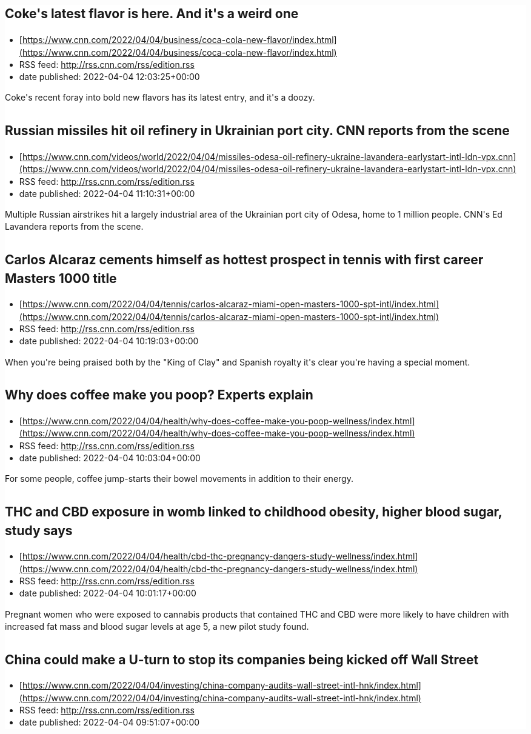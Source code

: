 

## Coke's latest flavor is here. And it's a weird one
 - [https://www.cnn.com/2022/04/04/business/coca-cola-new-flavor/index.html](https://www.cnn.com/2022/04/04/business/coca-cola-new-flavor/index.html)
 - RSS feed: http://rss.cnn.com/rss/edition.rss
 - date published: 2022-04-04 12:03:25+00:00

Coke's recent foray into bold new flavors has its latest entry, and it's a doozy.

## Russian missiles hit oil refinery in Ukrainian port city. CNN reports from the scene
 - [https://www.cnn.com/videos/world/2022/04/04/missiles-odesa-oil-refinery-ukraine-lavandera-earlystart-intl-ldn-vpx.cnn](https://www.cnn.com/videos/world/2022/04/04/missiles-odesa-oil-refinery-ukraine-lavandera-earlystart-intl-ldn-vpx.cnn)
 - RSS feed: http://rss.cnn.com/rss/edition.rss
 - date published: 2022-04-04 11:10:31+00:00

Multiple Russian airstrikes hit a largely industrial area of the Ukrainian port city of Odesa, home to 1 million people. CNN's Ed Lavandera reports from the scene.

## Carlos Alcaraz cements himself as hottest prospect in tennis with first career Masters 1000 title
 - [https://www.cnn.com/2022/04/04/tennis/carlos-alcaraz-miami-open-masters-1000-spt-intl/index.html](https://www.cnn.com/2022/04/04/tennis/carlos-alcaraz-miami-open-masters-1000-spt-intl/index.html)
 - RSS feed: http://rss.cnn.com/rss/edition.rss
 - date published: 2022-04-04 10:19:03+00:00

When you're being praised both by the "King of Clay" and Spanish royalty it's clear you're having a special moment.

## Why does coffee make you poop? Experts explain
 - [https://www.cnn.com/2022/04/04/health/why-does-coffee-make-you-poop-wellness/index.html](https://www.cnn.com/2022/04/04/health/why-does-coffee-make-you-poop-wellness/index.html)
 - RSS feed: http://rss.cnn.com/rss/edition.rss
 - date published: 2022-04-04 10:03:04+00:00

For some people, coffee jump-starts their bowel movements in addition to their energy.

## THC and CBD exposure in womb linked to childhood obesity, higher blood sugar, study says
 - [https://www.cnn.com/2022/04/04/health/cbd-thc-pregnancy-dangers-study-wellness/index.html](https://www.cnn.com/2022/04/04/health/cbd-thc-pregnancy-dangers-study-wellness/index.html)
 - RSS feed: http://rss.cnn.com/rss/edition.rss
 - date published: 2022-04-04 10:01:17+00:00

Pregnant women who were exposed to cannabis products that contained THC and CBD were more likely to have children with increased fat mass and blood sugar levels at age 5, a new pilot study found.

## China could make a U-turn to stop its companies being kicked off Wall Street
 - [https://www.cnn.com/2022/04/04/investing/china-company-audits-wall-street-intl-hnk/index.html](https://www.cnn.com/2022/04/04/investing/china-company-audits-wall-street-intl-hnk/index.html)
 - RSS feed: http://rss.cnn.com/rss/edition.rss
 - date published: 2022-04-04 09:51:07+00:00
